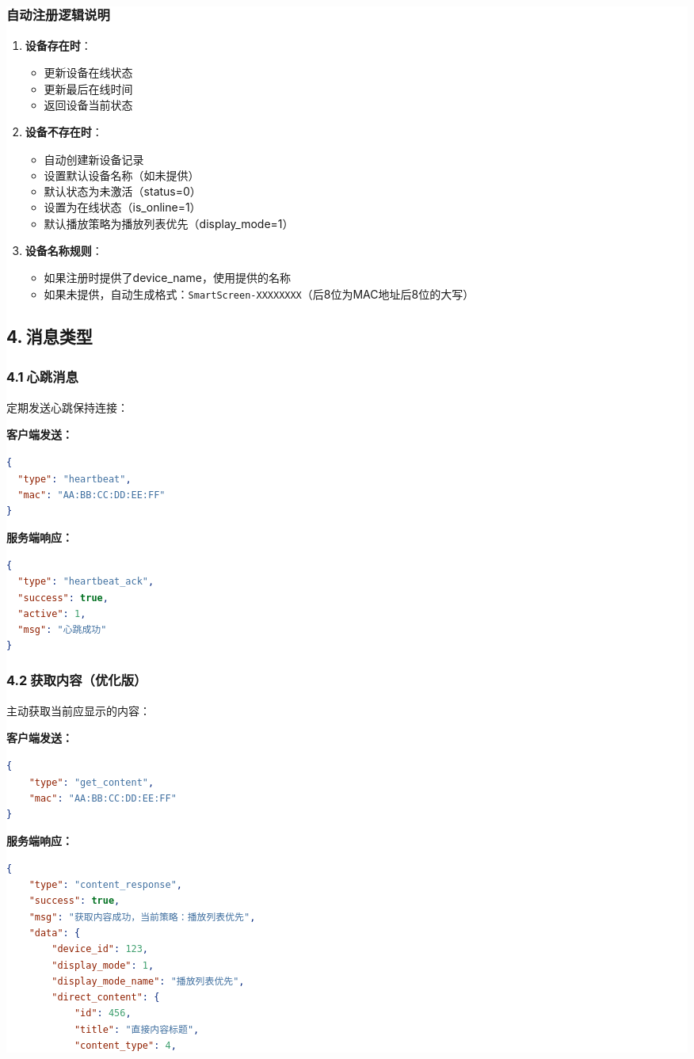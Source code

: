 ### 自动注册逻辑说明

1. **设备存在时**：
   - 更新设备在线状态
   - 更新最后在线时间
   - 返回设备当前状态

2. **设备不存在时**：
   - 自动创建新设备记录
   - 设置默认设备名称（如未提供）
   - 默认状态为未激活（status=0）
   - 设置为在线状态（is_online=1）
   - 默认播放策略为播放列表优先（display_mode=1）

3. **设备名称规则**：
   - 如果注册时提供了device_name，使用提供的名称
   - 如果未提供，自动生成格式：`SmartScreen-XXXXXXXX`（后8位为MAC地址后8位的大写）

## 4. 消息类型

### 4.1 心跳消息
定期发送心跳保持连接：

**客户端发送：**
```json
{
  "type": "heartbeat",
  "mac": "AA:BB:CC:DD:EE:FF"
}
```

**服务端响应：**
```json
{
  "type": "heartbeat_ack",
  "success": true,
  "active": 1,
  "msg": "心跳成功"
}
```

### 4.2 获取内容（优化版）
主动获取当前应显示的内容：

**客户端发送：**
```json
{
    "type": "get_content",
    "mac": "AA:BB:CC:DD:EE:FF"
}
```

**服务端响应：**
```json
{
    "type": "content_response",
    "success": true,
    "msg": "获取内容成功，当前策略：播放列表优先",
    "data": {
        "device_id": 123,
        "display_mode": 1,
        "display_mode_name": "播放列表优先",
        "direct_content": {
            "id": 456,
            "title": "直接内容标题",
            "content_type": 4,
```